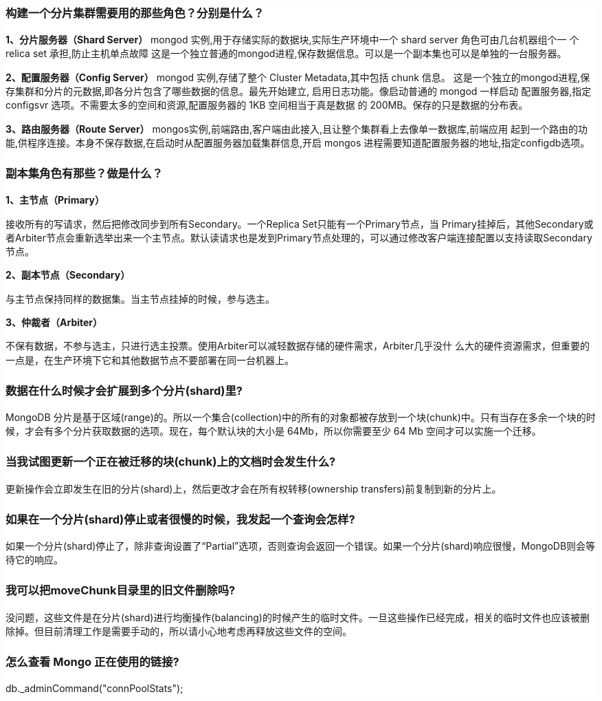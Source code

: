 ### 构建一个分片集群需要用的那些角色？分别是什么？

**1、分片服务器（Shard Server）**  mongod 实例,用于存储实际的数据块,实际生产环境中一个 shard server 角色可由几台机器组个一 个 relica set 承担,防止主机单点故障  这是一个独立普通的mongod进程,保存数据信息。可以是一个副本集也可以是单独的一台服务器。

**2、配置服务器（Config Server）**  mongod 实例,存储了整个 Cluster Metadata,其中包括 chunk 信息。 这是一个独立的mongod进程,保存集群和分片的元数据,即各分片包含了哪些数据的信息。最先开始建立, 启用日志功能。像启动普通的 mongod 一样启动  配置服务器,指定configsvr 选项。不需要太多的空间和资源,配置服务器的 1KB 空间相当于真是数据 的 200MB。保存的只是数据的分布表。

**3、路由服务器（Route Server）**  mongos实例,前端路由,客户端由此接入,且让整个集群看上去像单一数据库,前端应用  起到一个路由的功能,供程序连接。本身不保存数据,在启动时从配置服务器加载集群信息,开启 mongos 进程需要知道配置服务器的地址,指定configdb选项。



### 副本集角色有那些？做是什么？

**1、主节点（Primary）**

接收所有的写请求，然后把修改同步到所有Secondary。一个Replica Set只能有一个Primary节点，当 Primary挂掉后，其他Secondary或者Arbiter节点会重新选举出来一个主节点。默认读请求也是发到Primary节点处理的，可以通过修改客户端连接配置以支持读取Secondary节点。

**2、副本节点（Secondary）**

与主节点保持同样的数据集。当主节点挂掉的时候，参与选主。

**3、仲裁者（Arbiter）**

不保有数据，不参与选主，只进行选主投票。使用Arbiter可以减轻数据存储的硬件需求，Arbiter几乎没什 么大的硬件资源需求，但重要的一点是，在生产环境下它和其他数据节点不要部署在同一台机器上。



### 数据在什么时候才会扩展到多个分片(shard)里?

MongoDB 分片是基于区域(range)的。所以一个集合(collection)中的所有的对象都被存放到一个块(chunk)中。只有当存在多余一个块的时候，才会有多个分片获取数据的选项。现在，每个默认块的大小是 64Mb，所以你需要至少 64 Mb 空间才可以实施一个迁移。



### 当我试图更新一个正在被迁移的块(chunk)上的文档时会发生什么?

更新操作会立即发生在旧的分片(shard)上，然后更改才会在所有权转移(ownership transfers)前复制到新的分片上。



### 如果在一个分片(shard)停止或者很慢的时候，我发起一个查询会怎样?

如果一个分片(shard)停止了，除非查询设置了“Partial”选项，否则查询会返回一个错误。如果一个分片(shard)响应很慢，MongoDB则会等待它的响应。



### 我可以把moveChunk目录里的旧文件删除吗?

没问题，这些文件是在分片(shard)进行均衡操作(balancing)的时候产生的临时文件。一旦这些操作已经完成，相关的临时文件也应该被删除掉。但目前清理工作是需要手动的，所以请小心地考虑再释放这些文件的空间。



### 怎么查看 Mongo 正在使用的链接?

db._adminCommand("connPoolStats");
